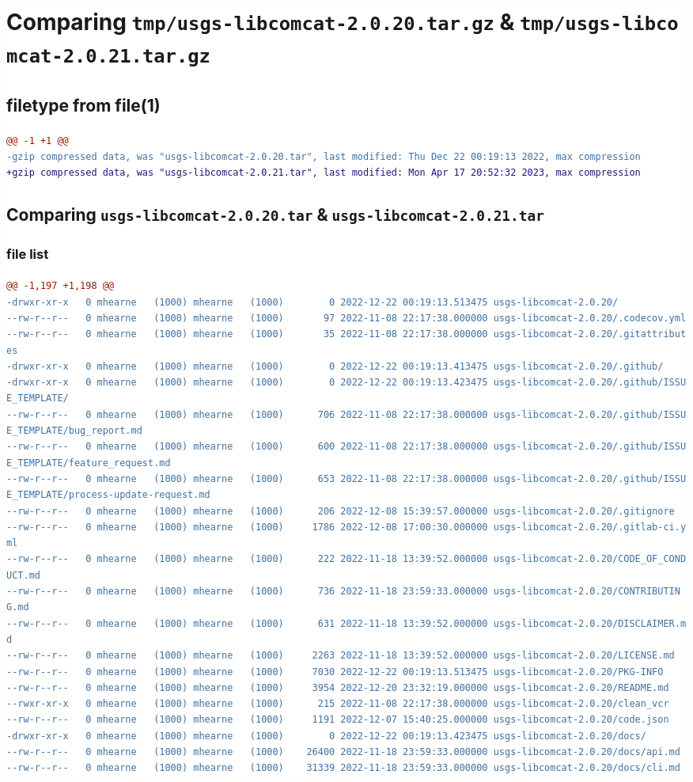 # Comparing `tmp/usgs-libcomcat-2.0.20.tar.gz` & `tmp/usgs-libcomcat-2.0.21.tar.gz`

## filetype from file(1)

```diff
@@ -1 +1 @@
-gzip compressed data, was "usgs-libcomcat-2.0.20.tar", last modified: Thu Dec 22 00:19:13 2022, max compression
+gzip compressed data, was "usgs-libcomcat-2.0.21.tar", last modified: Mon Apr 17 20:52:32 2023, max compression
```

## Comparing `usgs-libcomcat-2.0.20.tar` & `usgs-libcomcat-2.0.21.tar`

### file list

```diff
@@ -1,197 +1,198 @@
-drwxr-xr-x   0 mhearne   (1000) mhearne   (1000)        0 2022-12-22 00:19:13.513475 usgs-libcomcat-2.0.20/
--rw-r--r--   0 mhearne   (1000) mhearne   (1000)       97 2022-11-08 22:17:38.000000 usgs-libcomcat-2.0.20/.codecov.yml
--rw-r--r--   0 mhearne   (1000) mhearne   (1000)       35 2022-11-08 22:17:38.000000 usgs-libcomcat-2.0.20/.gitattributes
-drwxr-xr-x   0 mhearne   (1000) mhearne   (1000)        0 2022-12-22 00:19:13.413475 usgs-libcomcat-2.0.20/.github/
-drwxr-xr-x   0 mhearne   (1000) mhearne   (1000)        0 2022-12-22 00:19:13.423475 usgs-libcomcat-2.0.20/.github/ISSUE_TEMPLATE/
--rw-r--r--   0 mhearne   (1000) mhearne   (1000)      706 2022-11-08 22:17:38.000000 usgs-libcomcat-2.0.20/.github/ISSUE_TEMPLATE/bug_report.md
--rw-r--r--   0 mhearne   (1000) mhearne   (1000)      600 2022-11-08 22:17:38.000000 usgs-libcomcat-2.0.20/.github/ISSUE_TEMPLATE/feature_request.md
--rw-r--r--   0 mhearne   (1000) mhearne   (1000)      653 2022-11-08 22:17:38.000000 usgs-libcomcat-2.0.20/.github/ISSUE_TEMPLATE/process-update-request.md
--rw-r--r--   0 mhearne   (1000) mhearne   (1000)      206 2022-12-08 15:39:57.000000 usgs-libcomcat-2.0.20/.gitignore
--rw-r--r--   0 mhearne   (1000) mhearne   (1000)     1786 2022-12-08 17:00:30.000000 usgs-libcomcat-2.0.20/.gitlab-ci.yml
--rw-r--r--   0 mhearne   (1000) mhearne   (1000)      222 2022-11-18 13:39:52.000000 usgs-libcomcat-2.0.20/CODE_OF_CONDUCT.md
--rw-r--r--   0 mhearne   (1000) mhearne   (1000)      736 2022-11-18 23:59:33.000000 usgs-libcomcat-2.0.20/CONTRIBUTING.md
--rw-r--r--   0 mhearne   (1000) mhearne   (1000)      631 2022-11-18 13:39:52.000000 usgs-libcomcat-2.0.20/DISCLAIMER.md
--rw-r--r--   0 mhearne   (1000) mhearne   (1000)     2263 2022-11-18 13:39:52.000000 usgs-libcomcat-2.0.20/LICENSE.md
--rw-r--r--   0 mhearne   (1000) mhearne   (1000)     7030 2022-12-22 00:19:13.513475 usgs-libcomcat-2.0.20/PKG-INFO
--rw-r--r--   0 mhearne   (1000) mhearne   (1000)     3954 2022-12-20 23:32:19.000000 usgs-libcomcat-2.0.20/README.md
--rwxr-xr-x   0 mhearne   (1000) mhearne   (1000)      215 2022-11-08 22:17:38.000000 usgs-libcomcat-2.0.20/clean_vcr
--rw-r--r--   0 mhearne   (1000) mhearne   (1000)     1191 2022-12-07 15:40:25.000000 usgs-libcomcat-2.0.20/code.json
-drwxr-xr-x   0 mhearne   (1000) mhearne   (1000)        0 2022-12-22 00:19:13.423475 usgs-libcomcat-2.0.20/docs/
--rw-r--r--   0 mhearne   (1000) mhearne   (1000)    26400 2022-11-18 23:59:33.000000 usgs-libcomcat-2.0.20/docs/api.md
--rw-r--r--   0 mhearne   (1000) mhearne   (1000)    31339 2022-11-18 23:59:33.000000 usgs-libcomcat-2.0.20/docs/cli.md
```